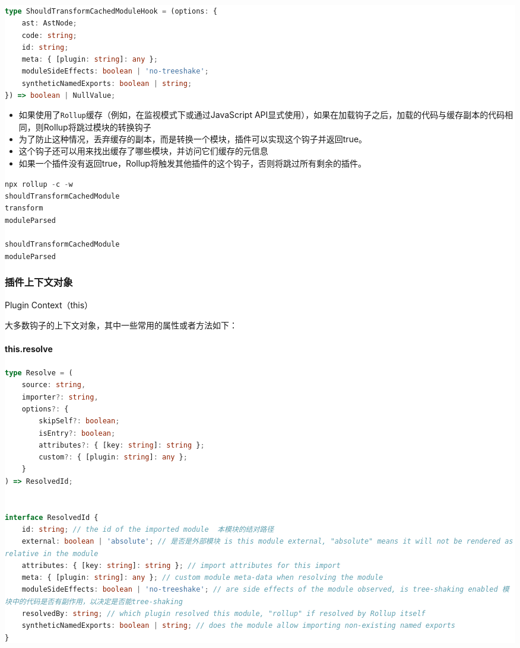 ```ts
type ShouldTransformCachedModuleHook = (options: {
	ast: AstNode;
	code: string;
	id: string;
	meta: { [plugin: string]: any };
	moduleSideEffects: boolean | 'no-treeshake';
	syntheticNamedExports: boolean | string;
}) => boolean | NullValue;
```



- 如果使用了`Rollup`缓存（例如，在监视模式下或通过JavaScript API显式使用），如果在加载钩子之后，加载的代码与缓存副本的代码相同，则Rollup将跳过模块的转换钩子
- 为了防止这种情况，丢弃缓存的副本，而是转换一个模块，插件可以实现这个钩子并返回true。
- 这个钩子还可以用来找出缓存了哪些模块，并访问它们缓存的元信息
- 如果一个插件没有返回true，Rollup将触发其他插件的这个钩子，否则将跳过所有剩余的插件。

```js
npx rollup -c -w
shouldTransformCachedModule
transform
moduleParsed

shouldTransformCachedModule
moduleParsed
```



### 插件上下文对象

Plugin Context（this）

大多数钩子的上下文对象，其中一些常用的属性或者方法如下：

#### this.resolve

```ts
type Resolve = (
	source: string,
	importer?: string,
	options?: {
		skipSelf?: boolean;
		isEntry?: boolean;
		attributes?: { [key: string]: string };
		custom?: { [plugin: string]: any };
	}
) => ResolvedId;


interface ResolvedId {
	id: string; // the id of the imported module  本模块的结对路径
	external: boolean | 'absolute'; // 是否是外部模块 is this module external, "absolute" means it will not be rendered as relative in the module
	attributes: { [key: string]: string }; // import attributes for this import
	meta: { [plugin: string]: any }; // custom module meta-data when resolving the module
	moduleSideEffects: boolean | 'no-treeshake'; // are side effects of the module observed, is tree-shaking enabled 模块中的代码是否有副作用，以决定是否能tree-shaking
	resolvedBy: string; // which plugin resolved this module, "rollup" if resolved by Rollup itself
	syntheticNamedExports: boolean | string; // does the module allow importing non-existing named exports
}
```
